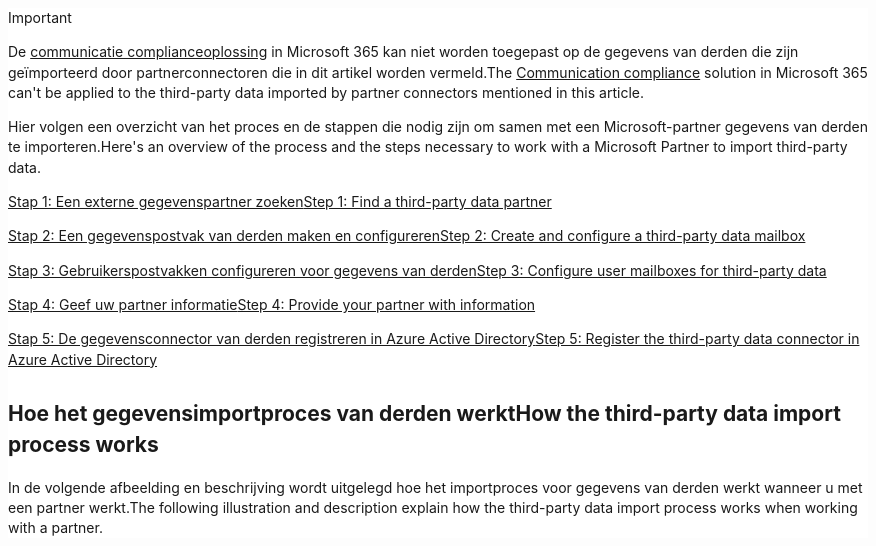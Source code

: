 > [!IMPORTANT]
> <span data-ttu-id="c4f1d-108">De [communicatie complianceoplossing](communication-compliance.md) in Microsoft 365 kan niet worden toegepast op de gegevens van derden die zijn geïmporteerd door partnerconnectoren die in dit artikel worden vermeld.</span><span class="sxs-lookup"><span data-stu-id="c4f1d-108">The [Communication compliance](communication-compliance.md) solution in Microsoft 365 can't be applied to the third-party data imported by partner connectors mentioned in this article.</span></span>

<span data-ttu-id="c4f1d-109">Hier volgen een overzicht van het proces en de stappen die nodig zijn om samen met een Microsoft-partner gegevens van derden te importeren.</span><span class="sxs-lookup"><span data-stu-id="c4f1d-109">Here's an overview of the process and the steps necessary to work with a Microsoft Partner to import third-party data.</span></span>

[<span data-ttu-id="c4f1d-110">Stap 1: Een externe gegevenspartner zoeken</span><span class="sxs-lookup"><span data-stu-id="c4f1d-110">Step 1: Find a third-party data partner</span></span>](#step-1-find-a-third-party-data-partner)

[<span data-ttu-id="c4f1d-111">Stap 2: Een gegevenspostvak van derden maken en configureren</span><span class="sxs-lookup"><span data-stu-id="c4f1d-111">Step 2: Create and configure a third-party data mailbox</span></span>](#step-2-create-and-configure-a-third-party-data-mailbox-in-microsoft-365)

[<span data-ttu-id="c4f1d-112">Stap 3: Gebruikerspostvakken configureren voor gegevens van derden</span><span class="sxs-lookup"><span data-stu-id="c4f1d-112">Step 3: Configure user mailboxes for third-party data</span></span>](#step-3-configure-user-mailboxes-for-third-party-data)

[<span data-ttu-id="c4f1d-113">Stap 4: Geef uw partner informatie</span><span class="sxs-lookup"><span data-stu-id="c4f1d-113">Step 4: Provide your partner with information</span></span>](#step-4-provide-your-partner-with-information)

[<span data-ttu-id="c4f1d-114">Stap 5: De gegevensconnector van derden registreren in Azure Active Directory</span><span class="sxs-lookup"><span data-stu-id="c4f1d-114">Step 5: Register the third-party data connector in Azure Active Directory</span></span>](#step-5-register-the-third-party-data-connector-in-azure-active-directory)

## <a name="how-the-third-party-data-import-process-works"></a><span data-ttu-id="c4f1d-115">Hoe het gegevensimportproces van derden werkt</span><span class="sxs-lookup"><span data-stu-id="c4f1d-115">How the third-party data import process works</span></span>

<span data-ttu-id="c4f1d-116">In de volgende afbeelding en beschrijving wordt uitgelegd hoe het importproces voor gegevens van derden werkt wanneer u met een partner werkt.</span><span class="sxs-lookup"><span data-stu-id="c4f1d-116">The following illustration and description explain how the third-party data import process works when working with a partner.</span></span>
